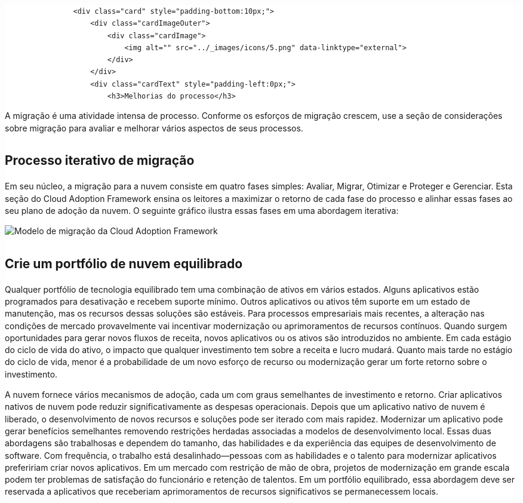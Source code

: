                     <div class="card" style="padding-bottom:10px;">
                        <div class="cardImageOuter">
                            <div class="cardImage">
                                <img alt="" src="../_images/icons/5.png" data-linktype="external">
                            </div>
                        </div>
                        <div class="cardText" style="padding-left:0px;">
                            <h3>Melhorias do processo</h3>
A migração é uma atividade intensa de processo. Conforme os esforços de migração crescem, use a seção de considerações sobre migração para avaliar e melhorar vários aspectos de seus processos.
                        </div>
                    </div>
                </div>
            </div>
        </a>
    </li>
</ul>


## <a name="iterative-migration-process"></a>Processo iterativo de migração

Em seu núcleo, a migração para a nuvem consiste em quatro fases simples: Avaliar, Migrar, Otimizar e Proteger e Gerenciar. Esta seção do Cloud Adoption Framework ensina os leitores a maximizar o retorno de cada fase do processo e alinhar essas fases ao seu plano de adoção da nuvem. O seguinte gráfico ilustra essas fases em uma abordagem iterativa:

![Modelo de migração da Cloud Adoption Framework](../_images/operational-transformation-migrate.png)

## <a name="create-a-balanced-cloud-portfolio"></a>Crie um portfólio de nuvem equilibrado

Qualquer portfólio de tecnologia equilibrado tem uma combinação de ativos em vários estados. Alguns aplicativos estão programados para desativação e recebem suporte mínimo. Outros aplicativos ou ativos têm suporte em um estado de manutenção, mas os recursos dessas soluções são estáveis. Para processos empresariais mais recentes, a alteração nas condições de mercado provavelmente vai incentivar modernização ou aprimoramentos de recursos contínuos. Quando surgem oportunidades para gerar novos fluxos de receita, novos aplicativos ou os ativos são introduzidos no ambiente. Em cada estágio do ciclo de vida do ativo, o impacto que qualquer investimento tem sobre a receita e lucro mudará. Quanto mais tarde no estágio do ciclo de vida, menor é a probabilidade de um novo esforço de recurso ou modernização gerar um forte retorno sobre o investimento.

A nuvem fornece vários mecanismos de adoção, cada um com graus semelhantes de investimento e retorno. Criar aplicativos nativos de nuvem pode reduzir significativamente as despesas operacionais. Depois que um aplicativo nativo de nuvem é liberado, o desenvolvimento de novos recursos e soluções pode ser iterado com mais rapidez. Modernizar um aplicativo pode gerar benefícios semelhantes removendo restrições herdadas associadas a modelos de desenvolvimento local. Essas duas abordagens são trabalhosas e dependem do tamanho, das habilidades e da experiência das equipes de desenvolvimento de software. Com frequência, o trabalho está desalinhado&mdash;pessoas com as habilidades e o talento para modernizar aplicativos prefeririam criar novos aplicativos. Em um mercado com restrição de mão de obra, projetos de modernização em grande escala podem ter problemas de satisfação do funcionário e retenção de talentos. Em um portfólio equilibrado, essa abordagem deve ser reservada a aplicativos que receberiam aprimoramentos de recursos significativos se permanecessem locais.
